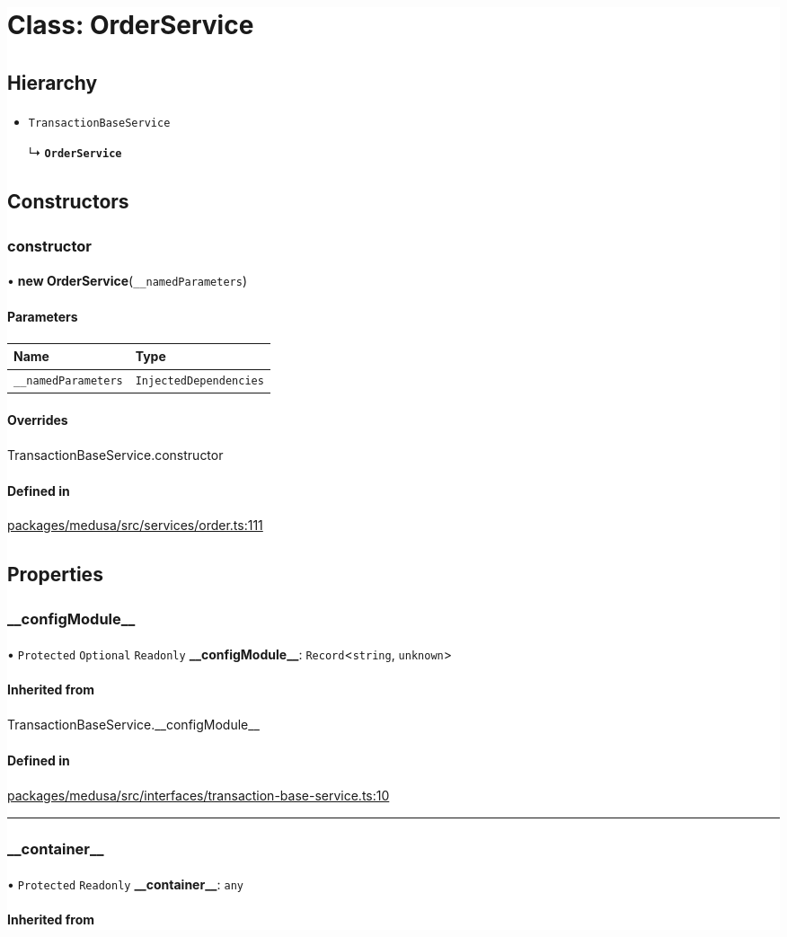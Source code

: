 # Class: OrderService

## Hierarchy

- `TransactionBaseService`

  ↳ **`OrderService`**

## Constructors

### constructor

• **new OrderService**(`__namedParameters`)

#### Parameters

| Name | Type |
| :------ | :------ |
| `__namedParameters` | `InjectedDependencies` |

#### Overrides

TransactionBaseService.constructor

#### Defined in

[packages/medusa/src/services/order.ts:111](https://github.com/chiubaca/medusa/blob/4221909d6/packages/medusa/src/services/order.ts#L111)

## Properties

### \_\_configModule\_\_

• `Protected` `Optional` `Readonly` **\_\_configModule\_\_**: `Record`<`string`, `unknown`\>

#### Inherited from

TransactionBaseService.\_\_configModule\_\_

#### Defined in

[packages/medusa/src/interfaces/transaction-base-service.ts:10](https://github.com/chiubaca/medusa/blob/4221909d6/packages/medusa/src/interfaces/transaction-base-service.ts#L10)

___

### \_\_container\_\_

• `Protected` `Readonly` **\_\_container\_\_**: `any`

#### Inherited from

